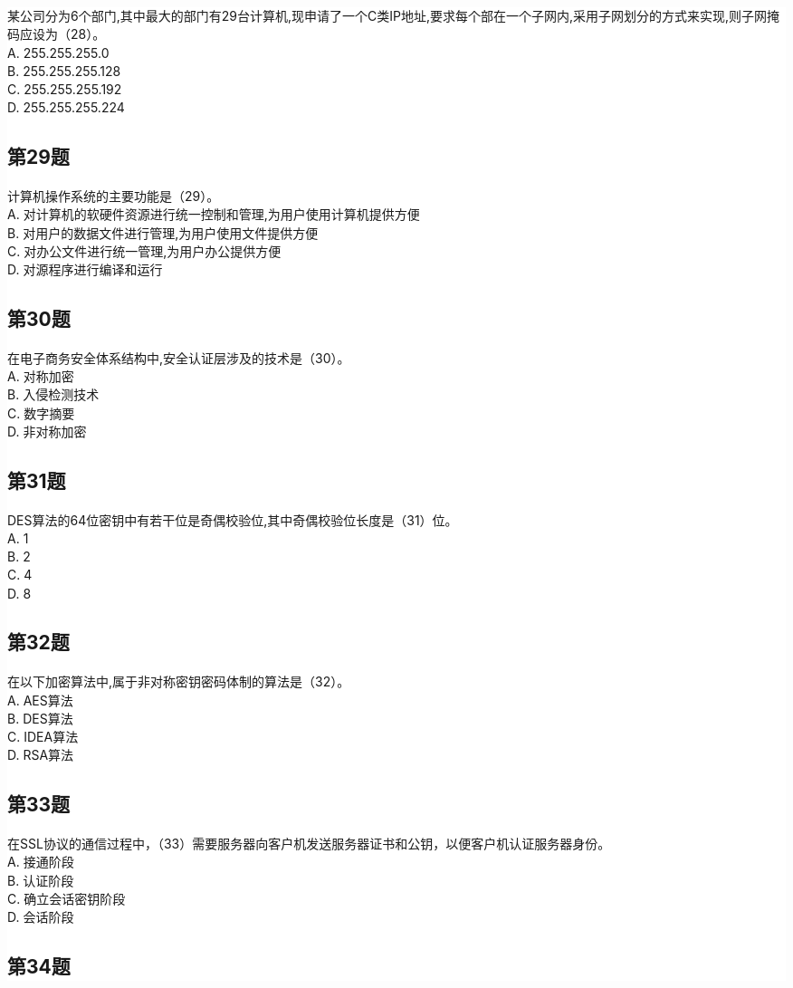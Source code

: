 某公司分为6个部门,其中最大的部门有29台计算机,现申请了一个C类IP地址,要求每个部在一个子网内,采用子网划分的方式来实现,则子网掩码应设为（28）。  
A. 255.255.255.0  
B. 255.255.255.128  
C. 255.255.255.192  
D. 255.255.255.224  


## 第29题 ##

计算机操作系统的主要功能是（29）。  
A. 对计算机的软硬件资源进行统一控制和管理,为用户使用计算机提供方便  
B. 对用户的数据文件进行管理,为用户使用文件提供方便  
C. 对办公文件进行统一管理,为用户办公提供方便  
D. 对源程序进行编译和运行  


## 第30题 ##

在电子商务安全体系结构中,安全认证层涉及的技术是（30）。  
A. 对称加密  
B. 入侵检测技术  
C. 数字摘要  
D. 非对称加密  


## 第31题 ##

DES算法的64位密钥中有若干位是奇偶校验位,其中奇偶校验位长度是（31）位。  
A. 1  
B. 2  
C. 4  
D. 8  


## 第32题 ##

在以下加密算法中,属于非对称密钥密码体制的算法是（32）。  
A. AES算法  
B. DES算法  
C. IDEA算法  
D. RSA算法  


## 第33题 ##

在SSL协议的通信过程中，（33）需要服务器向客户机发送服务器证书和公钥，以便客户机认证服务器身份。  
A. 接通阶段  
B. 认证阶段  
C. 确立会话密钥阶段  
D. 会话阶段  


## 第34题 ##
